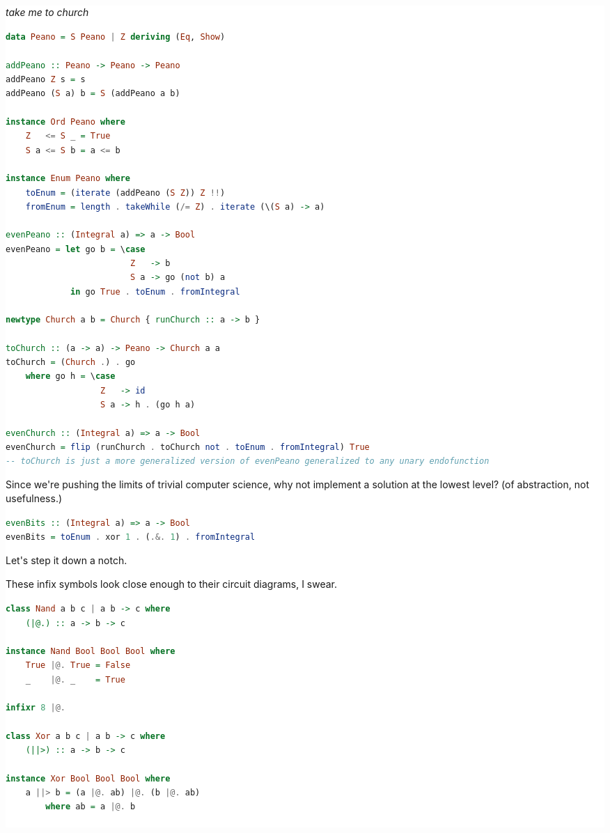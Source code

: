 *take me to church*

```haskell
data Peano = S Peano | Z deriving (Eq, Show)

addPeano :: Peano -> Peano -> Peano
addPeano Z s = s
addPeano (S a) b = S (addPeano a b)

instance Ord Peano where
    Z   <= S _ = True
    S a <= S b = a <= b

instance Enum Peano where
    toEnum = (iterate (addPeano (S Z)) Z !!)
    fromEnum = length . takeWhile (/= Z) . iterate (\(S a) -> a)

evenPeano :: (Integral a) => a -> Bool
evenPeano = let go b = \case
                         Z   -> b
                         S a -> go (not b) a
             in go True . toEnum . fromIntegral

newtype Church a b = Church { runChurch :: a -> b }

toChurch :: (a -> a) -> Peano -> Church a a
toChurch = (Church .) . go
    where go h = \case
                   Z   -> id
                   S a -> h . (go h a)

evenChurch :: (Integral a) => a -> Bool
evenChurch = flip (runChurch . toChurch not . toEnum . fromIntegral) True
-- toChurch is just a more generalized version of evenPeano generalized to any unary endofunction

```

Since we're pushing the limits of trivial computer science, why not implement a solution at the lowest level? (of abstraction, not usefulness.)

```haskell
evenBits :: (Integral a) => a -> Bool
evenBits = toEnum . xor 1 . (.&. 1) . fromIntegral

```

Let's step it down a notch.

These infix symbols look close enough to their circuit diagrams, I swear.

```haskell
class Nand a b c | a b -> c where
    (|@.) :: a -> b -> c

instance Nand Bool Bool Bool where
    True |@. True = False
    _    |@. _    = True

infixr 8 |@.

class Xor a b c | a b -> c where
    (||>) :: a -> b -> c

instance Xor Bool Bool Bool where
    a ||> b = (a |@. ab) |@. (b |@. ab)
        where ab = a |@. b
              
```